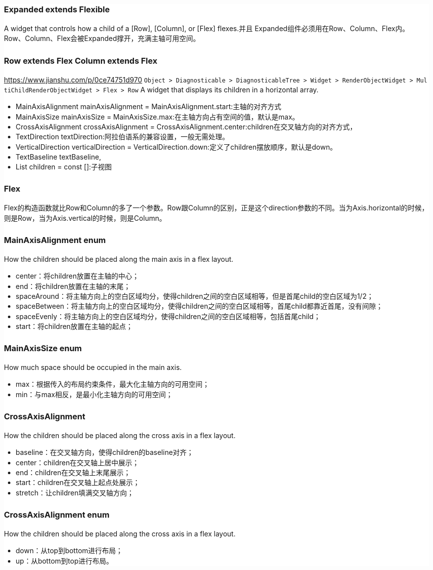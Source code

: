 ### Expanded extends Flexible
A widget that controls how a child of a [Row], [Column], or [Flex] flexes.并且 Expanded组件必须用在Row、Column、Flex内。
Row、Column、Flex会被Expanded撑开，充满主轴可用空间。

### Row extends Flex  Column extends Flex
https://www.jianshu.com/p/0ce74751d970
`Object > Diagnosticable > DiagnosticableTree > Widget > RenderObjectWidget > MultiChildRenderObjectWidget > Flex > Row`
A widget that displays its children in a horizontal array.
- MainAxisAlignment mainAxisAlignment = MainAxisAlignment.start:主轴的对齐方式
- MainAxisSize mainAxisSize = MainAxisSize.max:在主轴方向占有空间的值，默认是max。
- CrossAxisAlignment crossAxisAlignment = CrossAxisAlignment.center:children在交叉轴方向的对齐方式，
- TextDirection textDirection:阿拉伯语系的兼容设置，一般无需处理。
- VerticalDirection verticalDirection = VerticalDirection.down:定义了children摆放顺序，默认是down。
- TextBaseline textBaseline,
- List<Widget> children = const <Widget>[]:子视图

### Flex
Flex的构造函数就比Row和Column的多了一个参数。Row跟Column的区别，正是这个direction参数的不同。当为Axis.horizontal的时候，则是Row，当为Axis.vertical的时候，则是Column。

### MainAxisAlignment enum
How the children should be placed along the main axis in a flex layout.
- center：将children放置在主轴的中心；
- end：将children放置在主轴的末尾；
- spaceAround：将主轴方向上的空白区域均分，使得children之间的空白区域相等，但是首尾child的空白区域为1/2；
- spaceBetween：将主轴方向上的空白区域均分，使得children之间的空白区域相等，首尾child都靠近首尾，没有间隙；
- spaceEvenly：将主轴方向上的空白区域均分，使得children之间的空白区域相等，包括首尾child；
- start：将children放置在主轴的起点；

### MainAxisSize enum
How much space should be occupied in the main axis.
- max：根据传入的布局约束条件，最大化主轴方向的可用空间；
- min：与max相反，是最小化主轴方向的可用空间；

### CrossAxisAlignment
How the children should be placed along the cross axis in a flex layout.
- baseline：在交叉轴方向，使得children的baseline对齐；
- center：children在交叉轴上居中展示；
- end：children在交叉轴上末尾展示；
- start：children在交叉轴上起点处展示；
- stretch：让children填满交叉轴方向；

### CrossAxisAlignment enum
How the children should be placed along the cross axis in a flex layout.
- down：从top到bottom进行布局；
- up：从bottom到top进行布局。
